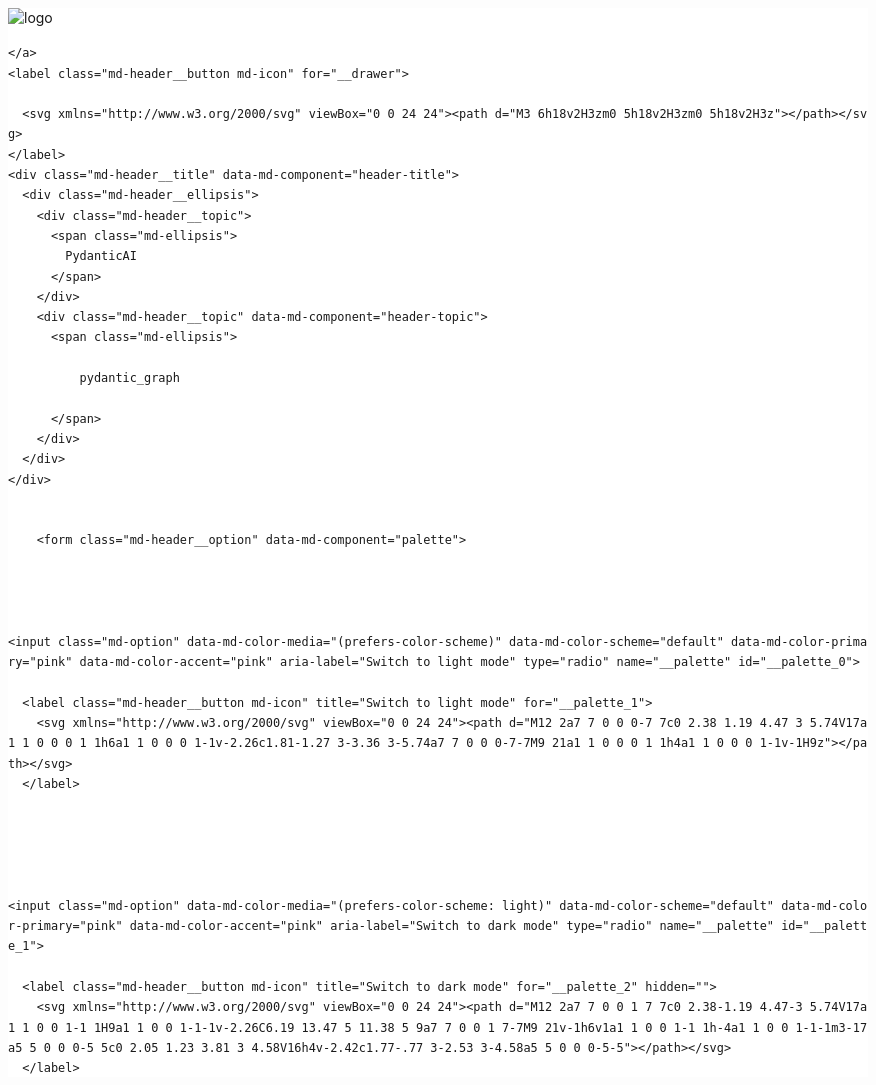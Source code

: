   <img src="../../../img/logo-white.svg" alt="logo">

    </a>
    <label class="md-header__button md-icon" for="__drawer">
      
      <svg xmlns="http://www.w3.org/2000/svg" viewBox="0 0 24 24"><path d="M3 6h18v2H3zm0 5h18v2H3zm0 5h18v2H3z"></path></svg>
    </label>
    <div class="md-header__title" data-md-component="header-title">
      <div class="md-header__ellipsis">
        <div class="md-header__topic">
          <span class="md-ellipsis">
            PydanticAI
          </span>
        </div>
        <div class="md-header__topic" data-md-component="header-topic">
          <span class="md-ellipsis">
            
              pydantic_graph
            
          </span>
        </div>
      </div>
    </div>
    
      
        <form class="md-header__option" data-md-component="palette">
  
    
    
    
    <input class="md-option" data-md-color-media="(prefers-color-scheme)" data-md-color-scheme="default" data-md-color-primary="pink" data-md-color-accent="pink" aria-label="Switch to light mode" type="radio" name="__palette" id="__palette_0">
    
      <label class="md-header__button md-icon" title="Switch to light mode" for="__palette_1">
        <svg xmlns="http://www.w3.org/2000/svg" viewBox="0 0 24 24"><path d="M12 2a7 7 0 0 0-7 7c0 2.38 1.19 4.47 3 5.74V17a1 1 0 0 0 1 1h6a1 1 0 0 0 1-1v-2.26c1.81-1.27 3-3.36 3-5.74a7 7 0 0 0-7-7M9 21a1 1 0 0 0 1 1h4a1 1 0 0 0 1-1v-1H9z"></path></svg>
      </label>
    
  
    
    
    
    <input class="md-option" data-md-color-media="(prefers-color-scheme: light)" data-md-color-scheme="default" data-md-color-primary="pink" data-md-color-accent="pink" aria-label="Switch to dark mode" type="radio" name="__palette" id="__palette_1">
    
      <label class="md-header__button md-icon" title="Switch to dark mode" for="__palette_2" hidden="">
        <svg xmlns="http://www.w3.org/2000/svg" viewBox="0 0 24 24"><path d="M12 2a7 7 0 0 1 7 7c0 2.38-1.19 4.47-3 5.74V17a1 1 0 0 1-1 1H9a1 1 0 0 1-1-1v-2.26C6.19 13.47 5 11.38 5 9a7 7 0 0 1 7-7M9 21v-1h6v1a1 1 0 0 1-1 1h-4a1 1 0 0 1-1-1m3-17a5 5 0 0 0-5 5c0 2.05 1.23 3.81 3 4.58V16h4v-2.42c1.77-.77 3-2.53 3-4.58a5 5 0 0 0-5-5"></path></svg>
      </label>
    
  
    
    
    
